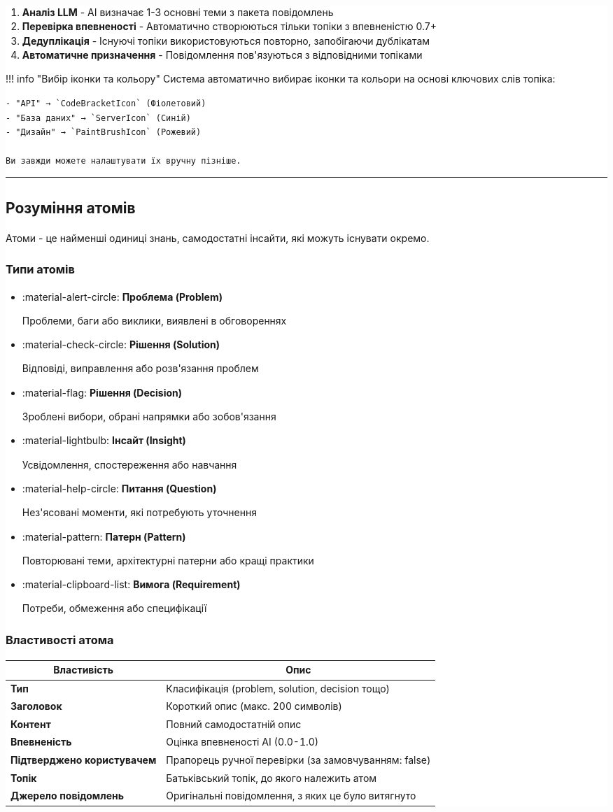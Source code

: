 1. **Аналіз LLM** - AI визначає 1-3 основні теми з пакета повідомлень
2. **Перевірка впевненості** - Автоматично створюються тільки топіки з впевненістю 0.7+
3. **Дедуплікація** - Існуючі топіки використовуються повторно, запобігаючи дублікатам
4. **Автоматичне призначення** - Повідомлення пов'язуються з відповідними топіками

!!! info "Вибір іконки та кольору"
    Система автоматично вибирає іконки та кольори на основі ключових слів топіка:

    - "API" → `CodeBracketIcon` (Фіолетовий)
    - "База даних" → `ServerIcon` (Синій)
    - "Дизайн" → `PaintBrushIcon` (Рожевий)

    Ви завжди можете налаштувати їх вручну пізніше.

---

## Розуміння атомів

Атоми - це найменші одиниці знань, самодостатні інсайти, які можуть існувати окремо.

### Типи атомів

<div class="grid cards" markdown>

- :material-alert-circle: **Проблема (Problem)**

    Проблеми, баги або виклики, виявлені в обговореннях

- :material-check-circle: **Рішення (Solution)**

    Відповіді, виправлення або розв'язання проблем

- :material-flag: **Рішення (Decision)**

    Зроблені вибори, обрані напрямки або зобов'язання

- :material-lightbulb: **Інсайт (Insight)**

    Усвідомлення, спостереження або навчання

- :material-help-circle: **Питання (Question)**

    Нез'ясовані моменти, які потребують уточнення

- :material-pattern: **Патерн (Pattern)**

    Повторювані теми, архітектурні патерни або кращі практики

- :material-clipboard-list: **Вимога (Requirement)**

    Потреби, обмеження або специфікації

</div>

### Властивості атома

| Властивість | Опис |
|------------|------|
| **Тип** | Класифікація (problem, solution, decision тощо) |
| **Заголовок** | Короткий опис (макс. 200 символів) |
| **Контент** | Повний самодостатній опис |
| **Впевненість** | Оцінка впевненості AI (0.0-1.0) |
| **Підтверджено користувачем** | Прапорець ручної перевірки (за замовчуванням: false) |
| **Топік** | Батьківський топік, до якого належить атом |
| **Джерело повідомлень** | Оригінальні повідомлення, з яких це було витягнуто |
